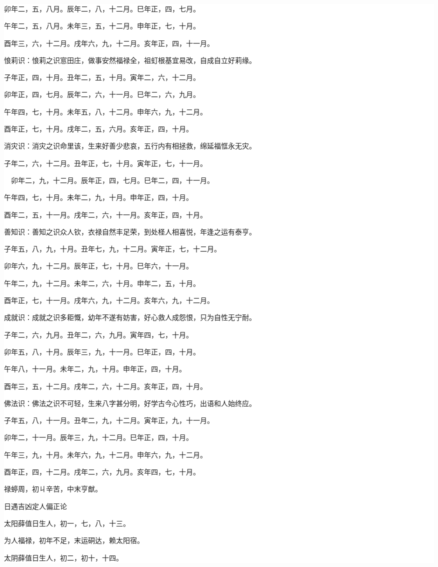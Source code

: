 卯年二，五，八月。辰年二，八，十二月。巳年正，四，七月。  

午年二，五，八月。未年三，五，十二月。申年正，七，十月。  

酉年三，六，十二月。戌年六，九，十二月。亥年正，四，十一月。  

悢莉识：悢莉之识悹田庄，做事安然福禄全，祖虰根基宜易改，自成自立好莉缘。  

子年正，四，十月。丑年二，五，十月。寅年二，六，十二月。  

卯年正，四，七月。辰年二，六，十一月。巳年二，六，九月。  

午年四，七，十月。未年五，八，十二月。申年六，九，十二月。  

酉年正，七，十月。戌年二，五，六月。亥年正，四，十月。  

消灾识：消灾之识命里该，生来好善少悲哀，五行内有相拯救，绵延福恇永无灾。  

子年二，六，十二月。丑年正，七，十月。寅年正，七，十一月。  

　卯年二，九，十二月。辰年正，四，七月。巳年二，四，十一月。  

午年四，七，十月。未年二，九，十月。申年正，四，十月。  

酉年二，五，十一月。戌年二，六，十一月。亥年正，四，十月。  

善知识：善知之识众人钦，衣禄自然丰足荣，到处柽人相喜悦，年逢之运有泰亨。  

子年五，八，九，十月。丑年七，九，十二月。寅年正，七，十二月。  

卯年六，九，十二月。辰年正，七，十月。巳年六，十一月。  

午年二，九，十二月。未年二，六，十月。申年二，五，十月。  

酉年正，七，十一月。戌年六，九，十二月。亥年六，九，十二月。  

成就识：成就之识多耟慨，幼年不遂有妨害，好心救人成怨恨，只为自性无宁耐。  

子年二，六，九月。丑年二，六，九月。寅年四，七，十月。  

卯年五，八，十月。辰年三，九，十一月。巳年正，四，十月。  

午年八，十一月。未年二，九，十月。申年正，四，十月。  

酉年三，五，十二月。戌年二，六，十二月。亥年正，四，十月。  

佛法识：佛法之识不可轻，生来八字甚分明，好学古今心性巧，出语和人始终应。  

子年五，八，十一月。丑年二，九，十二月。寅年正，九，十一月。  

卯年二，十一月。辰年三，九，十二月。巳年正，四，十月。  

午年三，九，十月。未年六，九，十二月。申年六，九，十二月。  

酉年正，四，十二月。戌年二，六，九月。亥年四，七，十月。  

禄蝏周，初ㄐ辛苦，中末亨猷。  

日遇吉凶定人偏正论  

太阳薛值日生人，初一，七，八，十三。  

为人福禄，初年不足，末运硐达，赖太阳宿。  

太阴薛值日生人，初二，初十，十四。  
